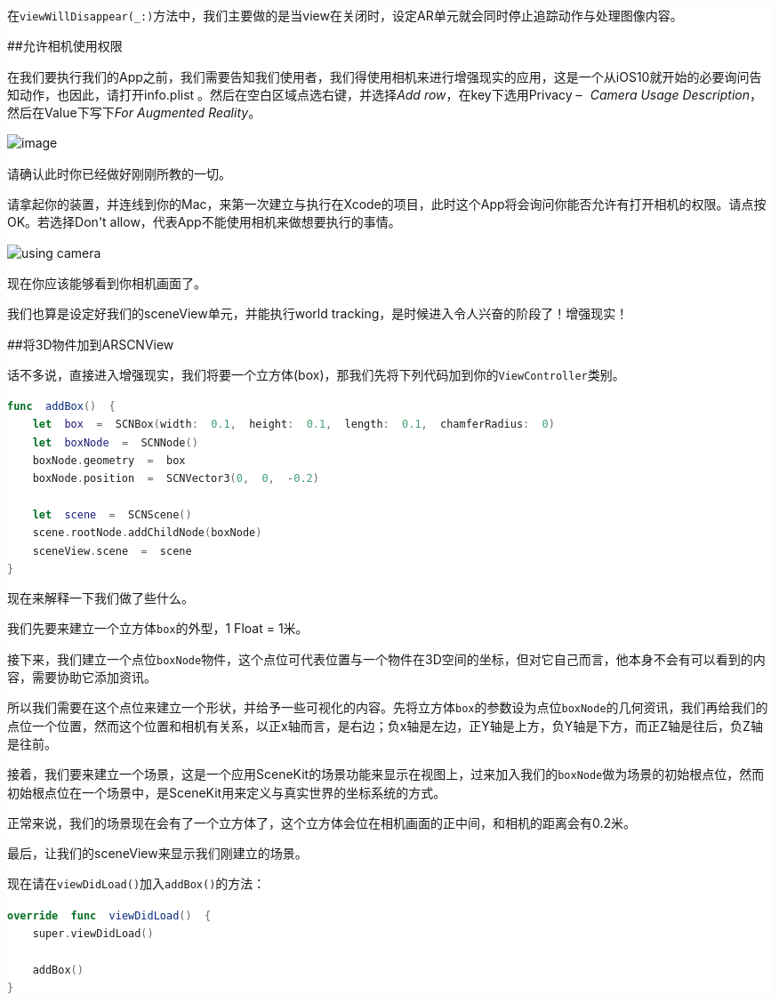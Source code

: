 在`viewWillDisappear(_:)`方法中，我们主要做的是当view在关闭时，设定AR单元就会同时停止追踪动作与处理图像内容。

##允许相机使用权限

在我们要执行我们的App之前，我们需要告知我们使用者，我们得使用相机来进行增强现实的应用，这是一个从iOS10就开始的必要询问告知动作，也因此，请打开info.plist 。然后在空白区域点选右键，并选择*Add row*，在key下选用Privacy –   *Camera Usage Description*，然后在Value下写下*For Augmented Reality*。

![image](http://upload-images.jianshu.io/upload_images/910914-c8c6ef97e2435b4d.png?imageMogr2/auto-orient/strip%7CimageView2/2/w/1240)

请确认此时你已经做好刚刚所教的一切。

请拿起你的装置，并连线到你的Mac，来第一次建立与执行在Xcode的项目，此时这个App将会询问你能否允许有打开相机的权限。请点按OK。若选择Don't allow，代表App不能使用相机来做想要执行的事情。

![using camera](http://upload-images.jianshu.io/upload_images/910914-8b18f8c6179ca3ef.png?imageMogr2/auto-orient/strip%7CimageView2/2/w/1240)

现在你应该能够看到你相机画面了。

我们也算是设定好我们的sceneView单元，并能执行world tracking，是时候进入令人兴奋的阶段了！增强现实！

##将3D物件加到ARSCNView

话不多说，直接进入增强现实，我们将要一个立方体(box)，那我们先将下列代码加到你的`ViewController`类别。

```swift
func  addBox()  {
    let  box  =  SCNBox(width:  0.1,  height:  0.1,  length:  0.1,  chamferRadius:  0)
    let  boxNode  =  SCNNode()
    boxNode.geometry  =  box
    boxNode.position  =  SCNVector3(0,  0,  -0.2)

    let  scene  =  SCNScene()
    scene.rootNode.addChildNode(boxNode)
    sceneView.scene  =  scene
}
```

现在来解释一下我们做了些什么。

我们先要来建立一个立方体`box`的外型，1 Float = 1米。

接下来，我们建立一个点位`boxNode`物件，这个点位可代表位置与一个物件在3D空间的坐标，但对它自己而言，他本身不会有可以看到的内容，需要协助它添加资讯。

所以我们需要在这个点位来建立一个形状，并给予一些可视化的内容。先将立方体`box`的参数设为点位`boxNode`的几何资讯，我们再给我们的点位一个位置，然而这个位置和相机有关系，以正x轴而言，是右边；负x轴是左边，正Y轴是上方，负Y轴是下方，而正Z轴是往后，负Z轴是往前。

接着，我们要来建立一个场景，这是一个应用SceneKit的场景功能来显示在视图上，过来加入我们的`boxNode`做为场景的初始根点位，然而初始根点位在一个场景中，是SceneKit用来定义与真实世界的坐标系统的方式。

正常来说，我们的场景现在会有了一个立方体了，这个立方体会位在相机画面的正中间，和相机的距离会有0.2米。

最后，让我们的sceneView来显示我们刚建立的场景。

现在请在`viewDidLoad()`加入`addBox()`的方法：

```swift
override  func  viewDidLoad()  {
    super.viewDidLoad()

    addBox()
}
```
